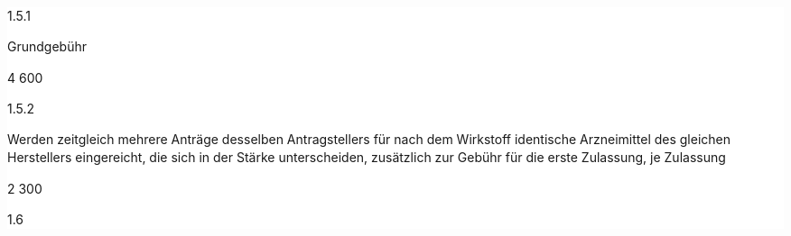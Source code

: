 
</td>

</tr>

<tr>

<td style="border-right: 0.5pt solid ; border-bottom: 0.5pt solid ; " align="left" valign="top" charoff="50">

1.5.1

</td>

<td style="border-right: 0.5pt solid ; border-bottom: 0.5pt solid ; " align="justify" valign="top" charoff="50">

Grundgebühr

</td>

<td style="border-bottom: 0.5pt solid ; " align="right" valign="top" charoff="50">

4 600

</td>

</tr>

<tr>

<td style="border-right: 0.5pt solid ; border-bottom: 0.5pt solid ; " align="left" valign="top" charoff="50">

1.5.2

</td>

<td style="border-right: 0.5pt solid ; border-bottom: 0.5pt solid ; " align="justify" valign="top" charoff="50">

Werden zeitgleich mehrere Anträge desselben Antragstellers für nach dem
Wirkstoff identische Arzneimittel des gleichen Herstellers eingereicht,
die sich in der Stärke unterscheiden, zusätzlich zur Gebühr für die
erste Zulassung, je Zulassung

</td>

<td style="border-bottom: 0.5pt solid ; " align="right" valign="top" charoff="50">

2 300

</td>

</tr>

<tr>

<td style="border-right: 0.5pt solid ; border-bottom: 0.5pt solid ; " align="left" valign="top" charoff="50">

1.6

</td>
